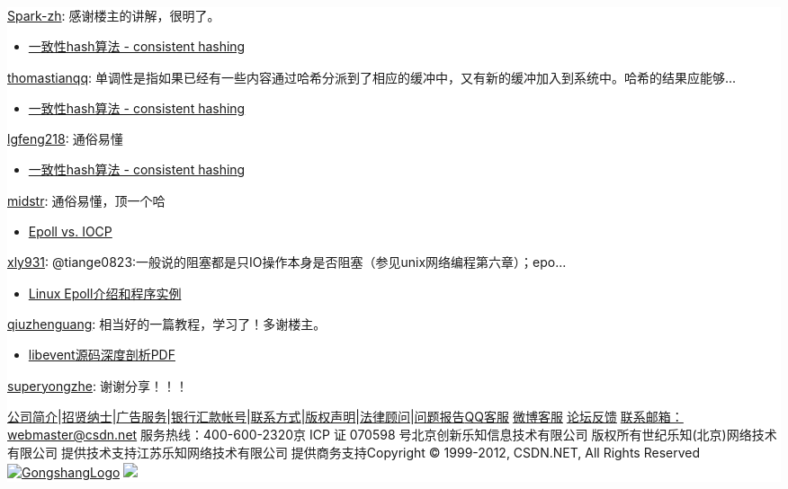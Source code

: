 [Spark-zh](http://blog.csdn.net/u011335846): 感谢楼主的讲解，很明了。
* [一致性hash算法 - consistent hashing]()

[thomastianqq](http://blog.csdn.net/thomastianqq): 单调性是指如果已经有一些内容通过哈希分派到了相应的缓冲中，又有新的缓冲加入到系统中。哈希的结果应能够...
* [一致性hash算法 - consistent hashing]()

[lgfeng218](http://blog.csdn.net/lgfeng218): 通俗易懂
* [一致性hash算法 - consistent hashing]()

[midstr](http://blog.csdn.net/midstr): 通俗易懂，顶一个哈
* [Epoll vs. IOCP](http://blog.csdn.net/sparkliang/article/details/4836536#comments)

[xly931](http://blog.csdn.net/xly931): @tiange0823:一般说的阻塞都是只IO操作本身是否阻塞（参见unix网络编程第六章）；epo...
* [Linux Epoll介绍和程序实例](http://blog.csdn.net/sparkliang/article/details/4770655#comments)

[qiuzhenguang](http://blog.csdn.net/qiuzhenguang): 相当好的一篇教程，学习了！多谢楼主。
* [libevent源码深度剖析PDF](http://blog.csdn.net/sparkliang/article/details/5202394#comments)

[superyongzhe](http://blog.csdn.net/superyongzhe): 谢谢分享！！！

[公司简介](http://www.csdn.net/company/about.html)|[招贤纳士](http://www.csdn.net/company/recruit.html)|[广告服务](http://www.csdn.net/company/marketing.html)|[银行汇款帐号](http://www.csdn.net/company/account.html)|[联系方式](http://www.csdn.net/company/contact.html)|[版权声明](http://www.csdn.net/company/statement.html)|[法律顾问](http://www.csdn.net/company/layer.html)|[问题报告](mailto:webmaster@csdn.net)[QQ客服](http://wpa.qq.com/msgrd?v=3&uin=2355263776&site=qq&menu=yes) [微博客服](http://e.weibo.com/csdnsupport/profile) [论坛反馈](http://bbs.csdn.net/forums/Service) [联系邮箱：webmaster@csdn.net](mailto:webmaster@csdn.net) 服务热线：400-600-2320京 ICP 证 070598 号北京创新乐知信息技术有限公司 版权所有世纪乐知(北京)网络技术有限公司 提供技术支持江苏乐知网络技术有限公司 提供商务支持Copyright © 1999-2012, CSDN.NET, All Rights Reserved [![GongshangLogo]()](http://www.hd315.gov.cn/beian/view.asp?bianhao=010202001032100010)
![](http://counter.csdn.net/pv.aspx?id=24)
